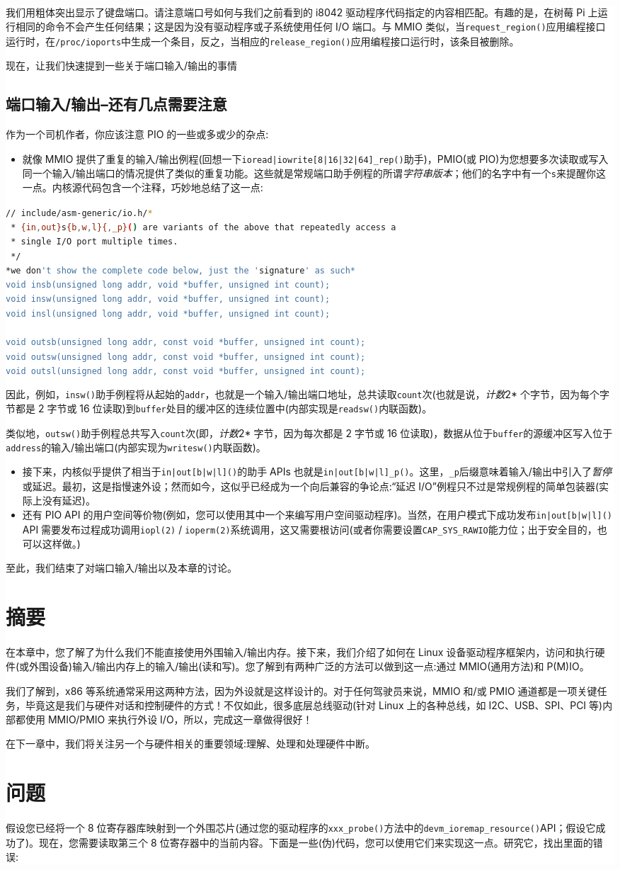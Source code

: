 我们用粗体突出显示了键盘端口。请注意端口号如何与我们之前看到的 i8042 驱动程序代码指定的内容相匹配。有趣的是，在树莓 Pi 上运行相同的命令不会产生任何结果；这是因为没有驱动程序或子系统使用任何 I/O 端口。与 MMIO 类似，当`request_region()`应用编程接口运行时，在`/proc/ioports`中生成一个条目，反之，当相应的`release_region()`应用编程接口运行时，该条目被删除。

现在，让我们快速提到一些关于端口输入/输出的事情

## 端口输入/输出–还有几点需要注意

作为一个司机作者，你应该注意 PIO 的一些或多或少的杂点:

*   就像 MMIO 提供了重复的输入/输出例程(回想一下`ioread|iowrite[8|16|32|64]_rep()`助手)，PMIO(或 PIO)为您想要多次读取或写入同一个输入/输出端口的情况提供了类似的重复功能。这些就是常规端口助手例程的所谓*字符串版本*；他们的名字中有一个`s`来提醒你这一点。内核源代码包含一个注释，巧妙地总结了这一点:

```sh
// include/asm-generic/io.h/*
 * {in,out}s{b,w,l}{,_p}() are variants of the above that repeatedly access a
 * single I/O port multiple times.
 */
*we don't show the complete code below, just the 'signature' as such* 
void insb(unsigned long addr, void *buffer, unsigned int count);
void insw(unsigned long addr, void *buffer, unsigned int count);
void insl(unsigned long addr, void *buffer, unsigned int count);

void outsb(unsigned long addr, const void *buffer, unsigned int count);
void outsw(unsigned long addr, const void *buffer, unsigned int count);
void outsl(unsigned long addr, const void *buffer, unsigned int count);
```

因此，例如，`insw()`助手例程将从起始的`addr`，也就是一个输入/输出端口地址，总共读取`count`次(也就是说，*计数*2* 个字节，因为每个字节都是 2 字节或 16 位读取)到`buffer`处目的缓冲区的连续位置中(内部实现是`readsw()`内联函数)。

类似地，`outsw()`助手例程总共写入`count`次(即，*计数*2* 字节，因为每次都是 2 字节或 16 位读取)，数据从位于`buffer`的源缓冲区写入位于`address`的输入/输出端口(内部实现为`writesw()`内联函数)。

*   接下来，内核似乎提供了相当于`in|out[b|w|l]()`的助手 APIs 也就是`in|out[b|w|l]_p()`。这里，`_p`后缀意味着输入/输出中引入了*暂停*或延迟。最初，这是指慢速外设；然而如今，这似乎已经成为一个向后兼容的争论点:“延迟 I/O”例程只不过是常规例程的简单包装器(实际上没有延迟)。
*   还有 PIO API 的用户空间等价物(例如，您可以使用其中一个来编写用户空间驱动程序)。当然，在用户模式下成功发布`in|out[b|w|l]()`API 需要发布过程成功调用`iopl(2)` / `ioperm(2)`系统调用，这又需要根访问(或者你需要设置`CAP_SYS_RAWIO`能力位；出于安全目的，也可以这样做。)

至此，我们结束了对端口输入/输出以及本章的讨论。

# 摘要

在本章中，您了解了为什么我们不能直接使用外围输入/输出内存。接下来，我们介绍了如何在 Linux 设备驱动程序框架内，访问和执行硬件(或外围设备)输入/输出内存上的输入/输出(读和写)。您了解到有两种广泛的方法可以做到这一点:通过 MMIO(通用方法)和 P(M)IO。

我们了解到，x86 等系统通常采用这两种方法，因为外设就是这样设计的。对于任何驾驶员来说，MMIO 和/或 PMIO 通道都是一项关键任务，毕竟这是我们与硬件对话和控制硬件的方式！不仅如此，很多底层总线驱动(针对 Linux 上的各种总线，如 I2C、USB、SPI、PCI 等)内部都使用 MMIO/PMIO 来执行外设 I/O，所以，完成这一章做得很好！

在下一章中，我们将关注另一个与硬件相关的重要领域:理解、处理和处理硬件中断。

# 问题

假设您已经将一个 8 位寄存器库映射到一个外围芯片(通过您的驱动程序的`xxx_probe()`方法中的`devm_ioremap_resource()`API；假设它成功了)。现在，您需要读取第三个 8 位寄存器中的当前内容。下面是一些(伪)代码，您可以使用它们来实现这一点。研究它，找出里面的错误:
